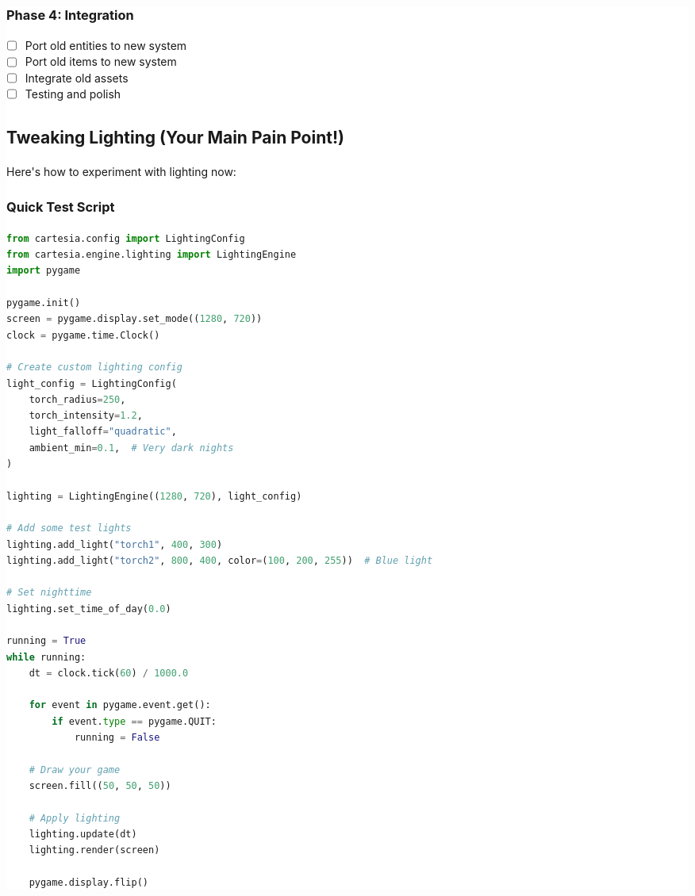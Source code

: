 ### Phase 4: Integration
- [ ] Port old entities to new system
- [ ] Port old items to new system
- [ ] Integrate old assets
- [ ] Testing and polish

## Tweaking Lighting (Your Main Pain Point!)

Here's how to experiment with lighting now:

### Quick Test Script
```python
from cartesia.config import LightingConfig
from cartesia.engine.lighting import LightingEngine
import pygame

pygame.init()
screen = pygame.display.set_mode((1280, 720))
clock = pygame.time.Clock()

# Create custom lighting config
light_config = LightingConfig(
    torch_radius=250,
    torch_intensity=1.2,
    light_falloff="quadratic",
    ambient_min=0.1,  # Very dark nights
)

lighting = LightingEngine((1280, 720), light_config)

# Add some test lights
lighting.add_light("torch1", 400, 300)
lighting.add_light("torch2", 800, 400, color=(100, 200, 255))  # Blue light

# Set nighttime
lighting.set_time_of_day(0.0)

running = True
while running:
    dt = clock.tick(60) / 1000.0

    for event in pygame.event.get():
        if event.type == pygame.QUIT:
            running = False

    # Draw your game
    screen.fill((50, 50, 50))

    # Apply lighting
    lighting.update(dt)
    lighting.render(screen)

    pygame.display.flip()
```
